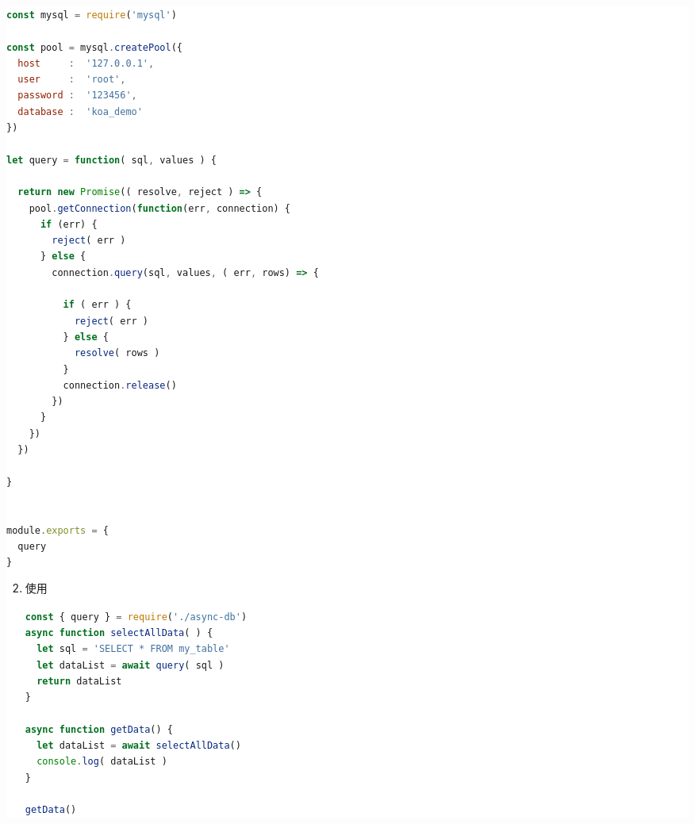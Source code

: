    ```js
   const mysql = require('mysql')
   
   const pool = mysql.createPool({
     host     :  '127.0.0.1',
     user     :  'root',
     password :  '123456',
     database :  'koa_demo'
   })
   
   let query = function( sql, values ) {
   
     return new Promise(( resolve, reject ) => {
       pool.getConnection(function(err, connection) {
         if (err) {
           reject( err )
         } else {
           connection.query(sql, values, ( err, rows) => {
   
             if ( err ) {
               reject( err )
             } else {
               resolve( rows )
             }
             connection.release()
           })
         }
       })
     })
   
   }
   
   
   module.exports = {
     query
   }
   ```

2. 使用

   ```js
   const { query } = require('./async-db')
   async function selectAllData( ) {
     let sql = 'SELECT * FROM my_table'
     let dataList = await query( sql )
     return dataList
   }
   
   async function getData() {
     let dataList = await selectAllData()
     console.log( dataList )
   }
   
   getData()
   ```
